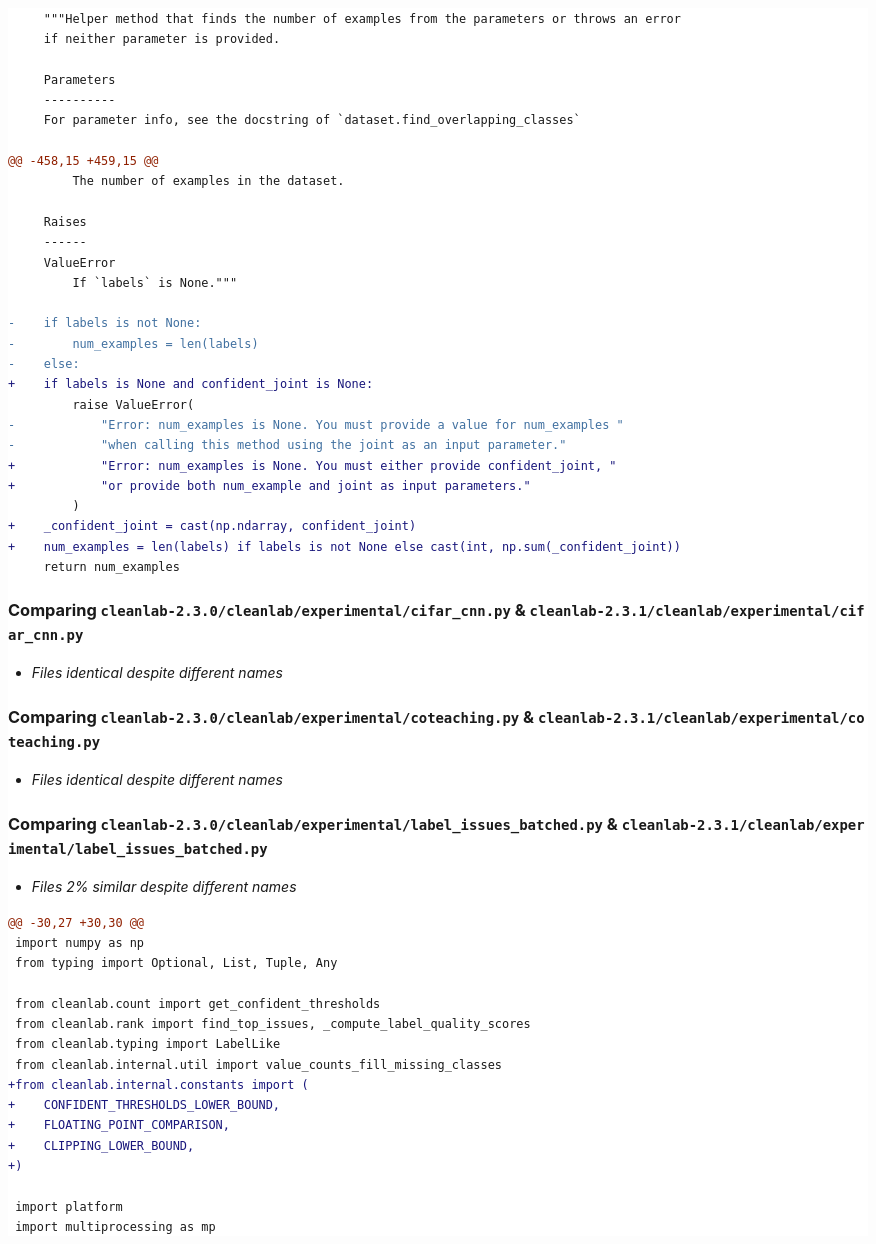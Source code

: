 ```diff
     """Helper method that finds the number of examples from the parameters or throws an error
     if neither parameter is provided.
 
     Parameters
     ----------
     For parameter info, see the docstring of `dataset.find_overlapping_classes`
 
@@ -458,15 +459,15 @@
         The number of examples in the dataset.
 
     Raises
     ------
     ValueError
         If `labels` is None."""
 
-    if labels is not None:
-        num_examples = len(labels)
-    else:
+    if labels is None and confident_joint is None:
         raise ValueError(
-            "Error: num_examples is None. You must provide a value for num_examples "
-            "when calling this method using the joint as an input parameter."
+            "Error: num_examples is None. You must either provide confident_joint, "
+            "or provide both num_example and joint as input parameters."
         )
+    _confident_joint = cast(np.ndarray, confident_joint)
+    num_examples = len(labels) if labels is not None else cast(int, np.sum(_confident_joint))
     return num_examples
```

### Comparing `cleanlab-2.3.0/cleanlab/experimental/cifar_cnn.py` & `cleanlab-2.3.1/cleanlab/experimental/cifar_cnn.py`

 * *Files identical despite different names*

### Comparing `cleanlab-2.3.0/cleanlab/experimental/coteaching.py` & `cleanlab-2.3.1/cleanlab/experimental/coteaching.py`

 * *Files identical despite different names*

### Comparing `cleanlab-2.3.0/cleanlab/experimental/label_issues_batched.py` & `cleanlab-2.3.1/cleanlab/experimental/label_issues_batched.py`

 * *Files 2% similar despite different names*

```diff
@@ -30,27 +30,30 @@
 import numpy as np
 from typing import Optional, List, Tuple, Any
 
 from cleanlab.count import get_confident_thresholds
 from cleanlab.rank import find_top_issues, _compute_label_quality_scores
 from cleanlab.typing import LabelLike
 from cleanlab.internal.util import value_counts_fill_missing_classes
+from cleanlab.internal.constants import (
+    CONFIDENT_THRESHOLDS_LOWER_BOUND,
+    FLOATING_POINT_COMPARISON,
+    CLIPPING_LOWER_BOUND,
+)
 
 import platform
 import multiprocessing as mp
```